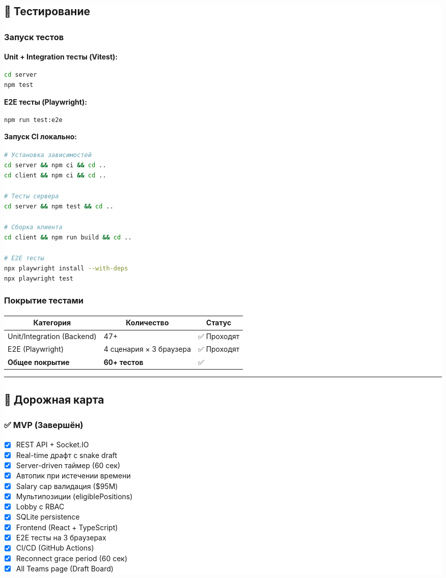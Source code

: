 
## 🧪 Тестирование

### Запуск тестов

**Unit + Integration тесты (Vitest):**
```bash
cd server
npm test
```

**E2E тесты (Playwright):**
```bash
npm run test:e2e
```

**Запуск CI локально:**
```bash
# Установка зависимостей
cd server && npm ci && cd ..
cd client && npm ci && cd ..

# Тесты сервера
cd server && npm test && cd ..

# Сборка клиента
cd client && npm run build && cd ..

# E2E тесты
npx playwright install --with-deps
npx playwright test
```

### Покрытие тестами

| Категория | Количество | Статус |
|-----------|-----------|--------|
| Unit/Integration (Backend) | 47+ | ✅ Проходят |
| E2E (Playwright) | 4 сценария × 3 браузера | ✅ Проходят |
| **Общее покрытие** | **60+ тестов** | ✅ |

---

## 🎯 Дорожная карта

### ✅ MVP (Завершён)
- [x] REST API + Socket.IO
- [x] Real-time драфт с snake draft
- [x] Server-driven таймер (60 сек)
- [x] Автопик при истечении времени
- [x] Salary cap валидация ($95M)
- [x] Мультипозиции (eligiblePositions)
- [x] Lobby с RBAC
- [x] SQLite persistence
- [x] Frontend (React + TypeScript)
- [x] E2E тесты на 3 браузерах
- [x] CI/CD (GitHub Actions)
- [x] Reconnect grace period (60 сек)
- [x] All Teams page (Draft Board)
